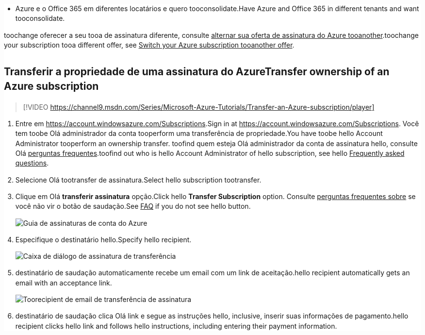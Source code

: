 * <span data-ttu-id="d28c8-112">Azure e o Office 365 em diferentes locatários e quero tooconsolidate.</span><span class="sxs-lookup"><span data-stu-id="d28c8-112">Have Azure and Office 365 in different tenants and want tooconsolidate.</span></span>

<span data-ttu-id="d28c8-113">toochange oferecer a seu tooa de assinatura diferente, consulte [alternar sua oferta de assinatura do Azure tooanother](billing-how-to-switch-azure-offer.md).</span><span class="sxs-lookup"><span data-stu-id="d28c8-113">toochange your subscription tooa different offer, see [Switch your Azure subscription tooanother offer](billing-how-to-switch-azure-offer.md).</span></span> 

## <a name="transfer-ownership-of-an-azure-subscription"></a><span data-ttu-id="d28c8-114">Transferir a propriedade de uma assinatura do Azure</span><span class="sxs-lookup"><span data-stu-id="d28c8-114">Transfer ownership of an Azure subscription</span></span>
> [!VIDEO https://channel9.msdn.com/Series/Microsoft-Azure-Tutorials/Transfer-an-Azure-subscription/player]
>
>

1. <span data-ttu-id="d28c8-115">Entre em <https://account.windowsazure.com/Subscriptions>.</span><span class="sxs-lookup"><span data-stu-id="d28c8-115">Sign in at <https://account.windowsazure.com/Subscriptions>.</span></span> <span data-ttu-id="d28c8-116">Você tem toobe Olá administrador da conta tooperform uma transferência de propriedade.</span><span class="sxs-lookup"><span data-stu-id="d28c8-116">You have toobe hello Account Administrator tooperform an ownership transfer.</span></span> <span data-ttu-id="d28c8-117">toofind quem esteja Olá administrador da conta de assinatura hello, consulte Olá [perguntas frequentes](#faq).</span><span class="sxs-lookup"><span data-stu-id="d28c8-117">toofind out who is hello Account Administrator of hello subscription, see hello [Frequently asked questions](#faq).</span></span>

2. <span data-ttu-id="d28c8-118">Selecione Olá tootransfer de assinatura.</span><span class="sxs-lookup"><span data-stu-id="d28c8-118">Select hello subscription tootransfer.</span></span>

3. <span data-ttu-id="d28c8-119">Clique em Olá **transferir assinatura** opção.</span><span class="sxs-lookup"><span data-stu-id="d28c8-119">Click hello **Transfer Subscription** option.</span></span> <span data-ttu-id="d28c8-120">Consulte [perguntas frequentes sobre](#no-button) se você não vir o botão de saudação.</span><span class="sxs-lookup"><span data-stu-id="d28c8-120">See [FAQ](#no-button) if you do not see hello button.</span></span>

   ![Guia de assinaturas de conta do Azure](./media/billing-subscription-transfer/image1.png)
4. <span data-ttu-id="d28c8-122">Especifique o destinatário hello.</span><span class="sxs-lookup"><span data-stu-id="d28c8-122">Specify hello recipient.</span></span>

   ![Caixa de diálogo de assinatura de transferência](./media/billing-subscription-transfer/image2.PNG)
5. <span data-ttu-id="d28c8-124">destinatário de saudação automaticamente recebe um email com um link de aceitação.</span><span class="sxs-lookup"><span data-stu-id="d28c8-124">hello recipient automatically gets an email with an acceptance link.</span></span>

   ![Toorecipient de email de transferência de assinatura](./media/billing-subscription-transfer/image3.png)
6. <span data-ttu-id="d28c8-126">destinatário de saudação clica Olá link e segue as instruções hello, inclusive, inserir suas informações de pagamento.</span><span class="sxs-lookup"><span data-stu-id="d28c8-126">hello recipient clicks hello link and follows hello instructions, including entering their payment information.</span></span>
